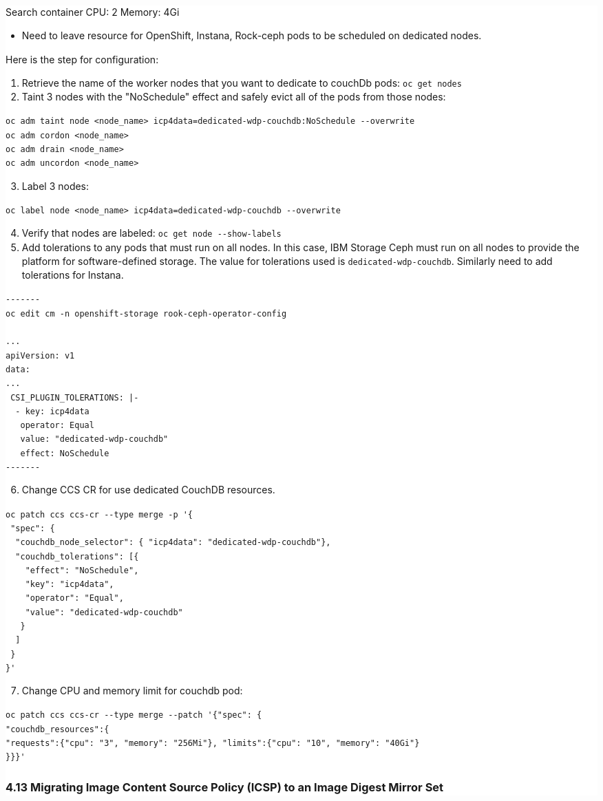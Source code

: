  Search container
  CPU: 2
  Memory: 4Gi
- Need to leave resource for OpenShift, Instana, Rock-ceph pods to be scheduled on dedicated nodes.

Here is the step for configuration:
1) Retrieve the name of the worker nodes that you want to dedicate to couchDb pods: `oc get nodes`
2) Taint 3 nodes with the "NoSchedule" effect and safely evict all of the pods from those nodes:
```
oc adm taint node <node_name> icp4data=dedicated-wdp-couchdb:NoSchedule --overwrite
oc adm cordon <node_name>
oc adm drain <node_name>
oc adm uncordon <node_name>
```
3) Label 3 nodes:
```
oc label node <node_name> icp4data=dedicated-wdp-couchdb --overwrite
```
4) Verify that nodes are labeled: `oc get node --show-labels`
5) Add tolerations to any pods that must run on all nodes. In this case,
IBM Storage Ceph must run on all nodes to provide the platform for software-defined storage.
The value for tolerations used is `dedicated-wdp-couchdb`.
Similarly need to add tolerations for Instana.
```
-------
oc edit cm -n openshift-storage rook-ceph-operator-config

...
apiVersion: v1
data:
...
 CSI_PLUGIN_TOLERATIONS: |-
  - key: icp4data
   operator: Equal
   value: "dedicated-wdp-couchdb"
   effect: NoSchedule
-------
```
6) Change CCS CR for use dedicated CouchDB resources.
```
oc patch ccs ccs-cr --type merge -p '{
 "spec": {
  "couchdb_node_selector": { "icp4data": "dedicated-wdp-couchdb"},
  "couchdb_tolerations": [{
    "effect": "NoSchedule",
    "key": "icp4data",
    "operator": "Equal",
    "value": "dedicated-wdp-couchdb"
   }
  ]
 }
}'
```
7) Change CPU and memory limit for couchdb pod:
```
oc patch ccs ccs-cr --type merge --patch '{"spec": {
"couchdb_resources":{
"requests":{"cpu": "3", "memory": "256Mi"}, "limits":{"cpu": "10", "memory": "40Gi"}
}}}'
```
### 4.13 Migrating Image Content Source Policy (ICSP) to an Image Digest Mirror Set